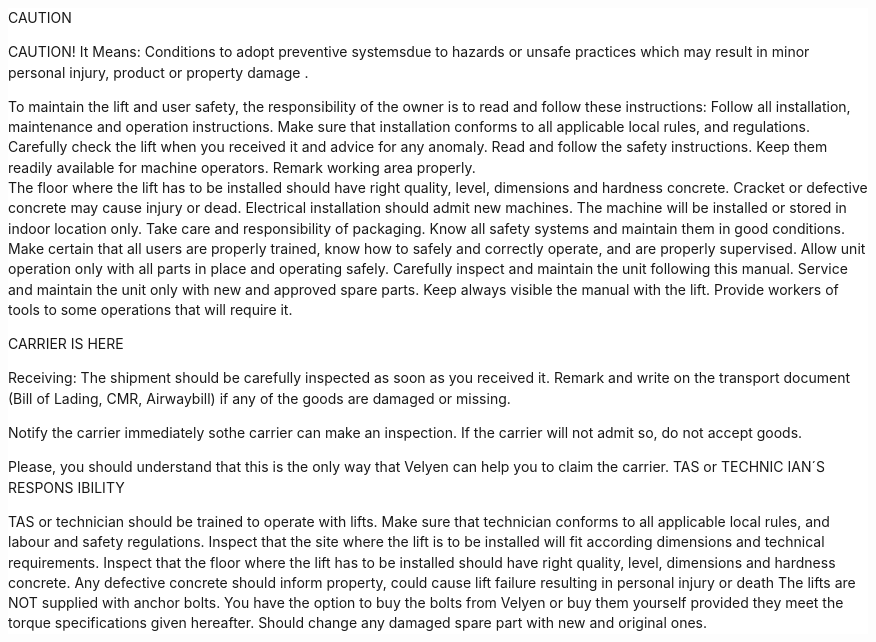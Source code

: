 CAUTION 
 
CAUTION! 
It Means: Conditions to adopt preventive systemsdue to hazards or 
unsafe practices which may result in minor personal injury, product or 
property damage . 
 
 
 
To maintain the lift and user safety, the responsibility of the owner is to 
read and follow these instructions: 
 Follow all installation, maintenance and operation instructions. 
 Make sure that installation conforms to all applicable local rules, and 
regulations. 
 Carefully check the lift when you received it and advice for any 
anomaly. 
 Read and follow the safety instructions. Keep them readily available 
for machine operators. 
 Remark working area properly.  
 The floor where the lift has to be installed should have right quality, 
level, dimensions and hardness concrete. 
 Cracket or defective concrete may cause injury or dead. 
 Electrical installation should admit new machines. 
 The machine will be installed or stored in indoor location only. 
 Take care and responsibility of packaging. 
 Know all safety systems and maintain them in good conditions. 
 Make certain that all users are properly trained, know how to safely 
and correctly operate, and are properly supervised. 
 Allow unit operation only with all parts in place and operating safely. 
 Carefully inspect and maintain the unit following this manual. 
 Service and maintain the unit only with new and approved spare 
parts. 
 Keep always visible the manual with the lift. 
 Provide workers of tools to some operations that will require it. 
 
 
 CARRIER IS HERE 
 
Receiving: The shipment should be carefully inspected as soon as 
you received it. Remark and write on the transport document (Bill of 
Lading, CMR, Airwaybill) if any of the goods are damaged or missing. 
 
Notify the carrier immediately sothe carrier can make an inspection. 
If the carrier will not admit so, do not accept goods. 
 
Please, you should understand that this is the only way that 
Velyen can help you to claim the carrier. 
TAS or TECHNIC IAN´S RESPONS IBILITY 
 
 
 TAS or technician should be trained to operate with lifts. 
 Make sure that technician conforms to all applicable local rules, 
and labour and safety regulations. 
 Inspect that the site where the lift is to be installed will fit according 
dimensions and technical requirements. 
 Inspect that the floor where the lift has to be installed should have 
right quality, level, dimensions and hardness concrete. Any defective 
concrete should inform property, could cause lift failure resulting in 
personal injury or death 
 The lifts are NOT supplied with anchor bolts. You have the option 
to buy the bolts from Velyen or buy them yourself provided they meet 
the torque specifications given hereafter. 
 Should change any damaged spare part with new and original 
ones. 
 
